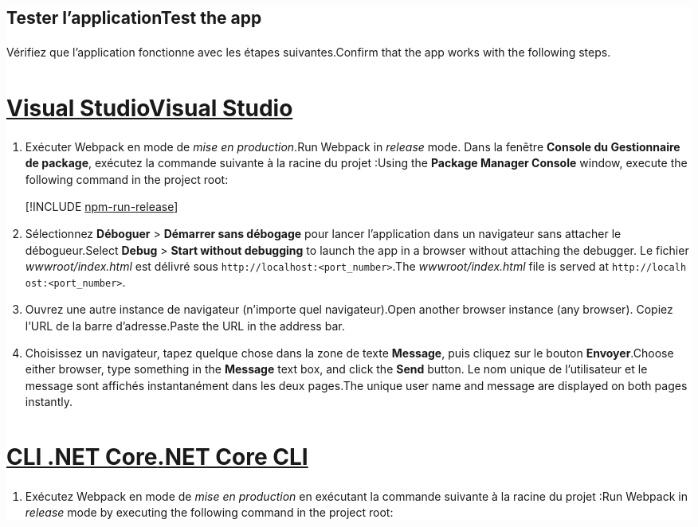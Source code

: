 ## <a name="test-the-app"></a><span data-ttu-id="4e81b-233">Tester l’application</span><span class="sxs-lookup"><span data-stu-id="4e81b-233">Test the app</span></span>

<span data-ttu-id="4e81b-234">Vérifiez que l’application fonctionne avec les étapes suivantes.</span><span class="sxs-lookup"><span data-stu-id="4e81b-234">Confirm that the app works with the following steps.</span></span>

# <a name="visual-studiotabvisual-studio"></a>[<span data-ttu-id="4e81b-235">Visual Studio</span><span class="sxs-lookup"><span data-stu-id="4e81b-235">Visual Studio</span></span>](#tab/visual-studio)

1. <span data-ttu-id="4e81b-236">Exécuter Webpack en mode de *mise en production*.</span><span class="sxs-lookup"><span data-stu-id="4e81b-236">Run Webpack in *release* mode.</span></span> <span data-ttu-id="4e81b-237">Dans la fenêtre **Console du Gestionnaire de package**, exécutez la commande suivante à la racine du projet :</span><span class="sxs-lookup"><span data-stu-id="4e81b-237">Using the **Package Manager Console** window, execute the following command in the project root:</span></span>

    [!INCLUDE [npm-run-release](../includes/signalr-typescript-webpack/npm-run-release.md)]

1. <span data-ttu-id="4e81b-238">Sélectionnez **Déboguer** > **Démarrer sans débogage** pour lancer l’application dans un navigateur sans attacher le débogueur.</span><span class="sxs-lookup"><span data-stu-id="4e81b-238">Select **Debug** > **Start without debugging** to launch the app in a browser without attaching the debugger.</span></span> <span data-ttu-id="4e81b-239">Le fichier *wwwroot/index.html* est délivré sous `http://localhost:<port_number>`.</span><span class="sxs-lookup"><span data-stu-id="4e81b-239">The *wwwroot/index.html* file is served at `http://localhost:<port_number>`.</span></span>

1. <span data-ttu-id="4e81b-240">Ouvrez une autre instance de navigateur (n’importe quel navigateur).</span><span class="sxs-lookup"><span data-stu-id="4e81b-240">Open another browser instance (any browser).</span></span> <span data-ttu-id="4e81b-241">Copiez l’URL de la barre d’adresse.</span><span class="sxs-lookup"><span data-stu-id="4e81b-241">Paste the URL in the address bar.</span></span>

1. <span data-ttu-id="4e81b-242">Choisissez un navigateur, tapez quelque chose dans la zone de texte **Message**, puis cliquez sur le bouton **Envoyer**.</span><span class="sxs-lookup"><span data-stu-id="4e81b-242">Choose either browser, type something in the **Message** text box, and click the **Send** button.</span></span> <span data-ttu-id="4e81b-243">Le nom unique de l’utilisateur et le message sont affichés instantanément dans les deux pages.</span><span class="sxs-lookup"><span data-stu-id="4e81b-243">The unique user name and message are displayed on both pages instantly.</span></span>

# <a name="net-core-clitabnetcore-cli"></a>[<span data-ttu-id="4e81b-244">CLI .NET Core</span><span class="sxs-lookup"><span data-stu-id="4e81b-244">.NET Core CLI</span></span>](#tab/netcore-cli)

1. <span data-ttu-id="4e81b-245">Exécutez Webpack en mode de *mise en production* en exécutant la commande suivante à la racine du projet :</span><span class="sxs-lookup"><span data-stu-id="4e81b-245">Run Webpack in *release* mode by executing the following command in the project root:</span></span>
